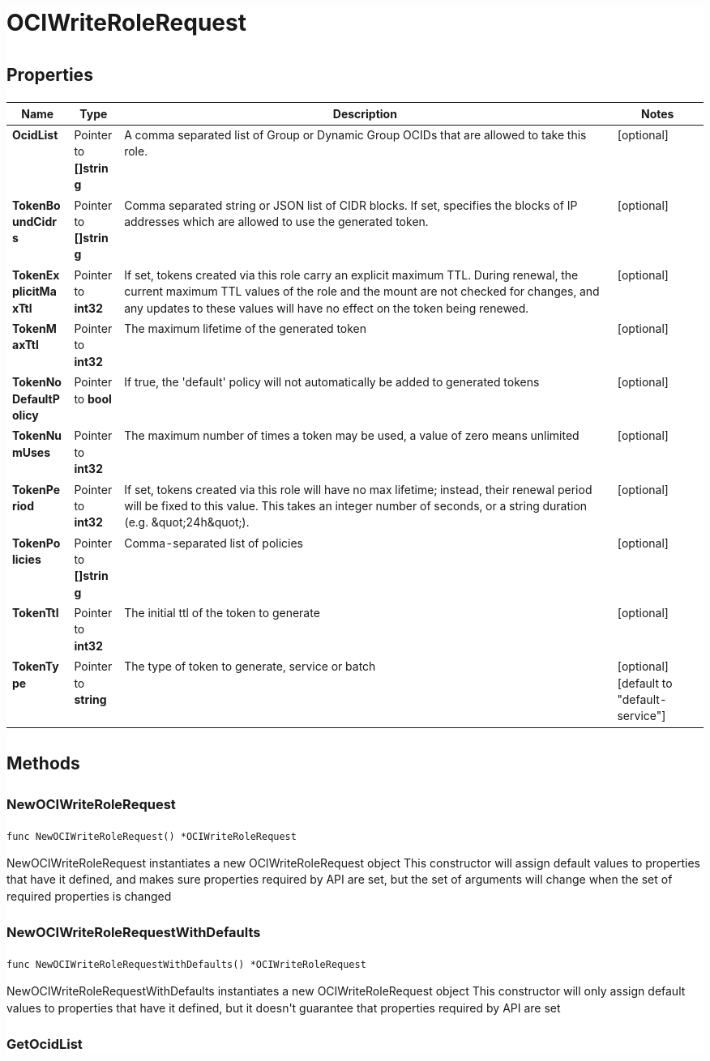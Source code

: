 # OCIWriteRoleRequest


## Properties

Name | Type | Description | Notes
------------ | ------------- | ------------- | -------------
**OcidList** | Pointer to **[]string** | A comma separated list of Group or Dynamic Group OCIDs that are allowed to take this role. | [optional] 
**TokenBoundCidrs** | Pointer to **[]string** | Comma separated string or JSON list of CIDR blocks. If set, specifies the blocks of IP addresses which are allowed to use the generated token. | [optional] 
**TokenExplicitMaxTtl** | Pointer to **int32** | If set, tokens created via this role carry an explicit maximum TTL. During renewal, the current maximum TTL values of the role and the mount are not checked for changes, and any updates to these values will have no effect on the token being renewed. | [optional] 
**TokenMaxTtl** | Pointer to **int32** | The maximum lifetime of the generated token | [optional] 
**TokenNoDefaultPolicy** | Pointer to **bool** | If true, the &#x27;default&#x27; policy will not automatically be added to generated tokens | [optional] 
**TokenNumUses** | Pointer to **int32** | The maximum number of times a token may be used, a value of zero means unlimited | [optional] 
**TokenPeriod** | Pointer to **int32** | If set, tokens created via this role will have no max lifetime; instead, their renewal period will be fixed to this value. This takes an integer number of seconds, or a string duration (e.g. \&quot;24h\&quot;). | [optional] 
**TokenPolicies** | Pointer to **[]string** | Comma-separated list of policies | [optional] 
**TokenTtl** | Pointer to **int32** | The initial ttl of the token to generate | [optional] 
**TokenType** | Pointer to **string** | The type of token to generate, service or batch | [optional] [default to "default-service"]



## Methods


### NewOCIWriteRoleRequest

`func NewOCIWriteRoleRequest() *OCIWriteRoleRequest`

NewOCIWriteRoleRequest instantiates a new OCIWriteRoleRequest object
This constructor will assign default values to properties that have it defined,
and makes sure properties required by API are set, but the set of arguments
will change when the set of required properties is changed

### NewOCIWriteRoleRequestWithDefaults

`func NewOCIWriteRoleRequestWithDefaults() *OCIWriteRoleRequest`

NewOCIWriteRoleRequestWithDefaults instantiates a new OCIWriteRoleRequest object
This constructor will only assign default values to properties that have it defined,
but it doesn't guarantee that properties required by API are set


### GetOcidList
